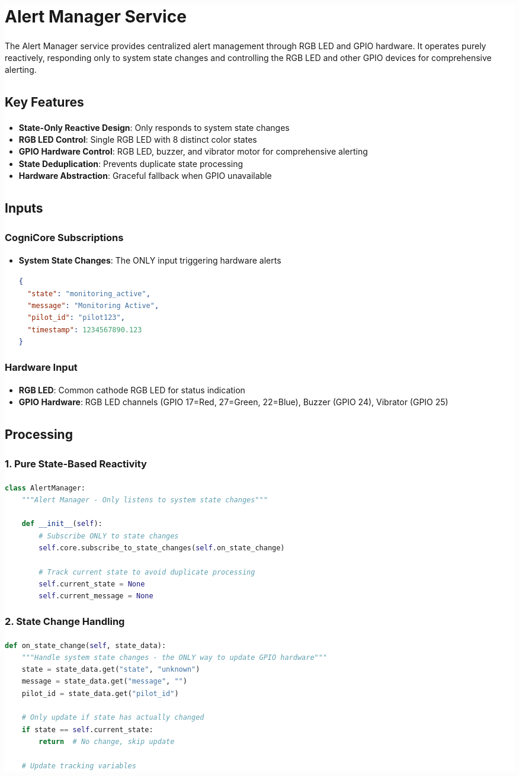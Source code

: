 # Alert Manager Service

The Alert Manager service provides centralized alert management through RGB LED and GPIO hardware. It operates purely reactively, responding only to system state changes and controlling the RGB LED and other GPIO devices for comprehensive alerting.

## Key Features

- **State-Only Reactive Design**: Only responds to system state changes
- **RGB LED Control**: Single RGB LED with 8 distinct color states
- **GPIO Hardware Control**: RGB LED, buzzer, and vibrator motor for comprehensive alerting
- **State Deduplication**: Prevents duplicate state processing
- **Hardware Abstraction**: Graceful fallback when GPIO unavailable

## Inputs

### CogniCore Subscriptions
- **System State Changes**: The ONLY input triggering hardware alerts
  ```json
  {
    "state": "monitoring_active",
    "message": "Monitoring Active",
    "pilot_id": "pilot123",
    "timestamp": 1234567890.123
  }
  ```

### Hardware Input
- **RGB LED**: Common cathode RGB LED for status indication
- **GPIO Hardware**: RGB LED channels (GPIO 17=Red, 27=Green, 22=Blue), Buzzer (GPIO 24), Vibrator (GPIO 25)

## Processing

### 1. Pure State-Based Reactivity
```python
class AlertManager:
    """Alert Manager - Only listens to system state changes"""
    
    def __init__(self):
        # Subscribe ONLY to state changes
        self.core.subscribe_to_state_changes(self.on_state_change)
        
        # Track current state to avoid duplicate processing
        self.current_state = None
        self.current_message = None
```

### 2. State Change Handling
```python
def on_state_change(self, state_data):
    """Handle system state changes - the ONLY way to update GPIO hardware"""
    state = state_data.get("state", "unknown")
    message = state_data.get("message", "")
    pilot_id = state_data.get("pilot_id")
    
    # Only update if state has actually changed
    if state == self.current_state:
        return  # No change, skip update
    
    # Update tracking variables
```